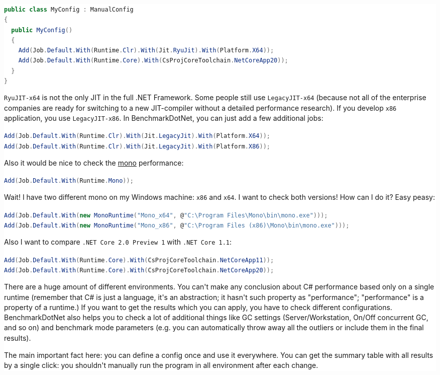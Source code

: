 ```cs
public class MyConfig : ManualConfig
{
  public MyConfig()
  {
    Add(Job.Default.With(Runtime.Clr).With(Jit.RyuJit).With(Platform.X64));
    Add(Job.Default.With(Runtime.Core).With(CsProjCoreToolchain.NetCoreApp20));
  }
}
```

`RyuJIT-x64` is not the only JIT in the full .NET Framework.
Some people still use `LegacyJIT-x64` (because not all of the enterprise companies are ready for switching to a new JIT-compiler without a detailed performance research).
If you develop `x86` application, you use `LegacyJIT-x86`.
In BenchmarkDotNet, you can just add a few additional jobs:

```cs
Add(Job.Default.With(Runtime.Clr).With(Jit.LegacyJit).With(Platform.X64));
Add(Job.Default.With(Runtime.Clr).With(Jit.LegacyJit).With(Platform.X86));
```

Also it would be nice to check the [mono](http://www.mono-project.com/) performance:

```cs
Add(Job.Default.With(Runtime.Mono));
```

Wait!
I have two different mono on my Windows machine: `x86` and `x64`.
I want to check both versions!
How can I do it?
Easy peasy:

```cs
Add(Job.Default.With(new MonoRuntime("Mono_x64", @"C:\Program Files\Mono\bin\mono.exe")));
Add(Job.Default.With(new MonoRuntime("Mono_x86", @"C:\Program Files (x86)\Mono\bin\mono.exe")));
```

Also I want to compare `.NET Core 2.0 Preview 1` with `.NET Core 1.1`:

```cs
Add(Job.Default.With(Runtime.Core).With(CsProjCoreToolchain.NetCoreApp11));
Add(Job.Default.With(Runtime.Core).With(CsProjCoreToolchain.NetCoreApp20));
```

There are a huge amount of different environments.
You can't make any conclusion about C# performance based only on a single runtime
  (remember that C# is just a language, it's an abstraction; it hasn't such property as "performance"; "performance" is a property of a runtime.)
If you want to get the results which you can apply, you have to check different configurations.
BenchmarkDotNet also helps you to check a lot of additional things like
  GC settings (Server/Workstation, On/Off concurrent GC, and so on) and
  benchmark mode parameters (e.g. you can automatically throw away all the outliers or include them in the final results).

The main important fact here: you can define a config once and use it everywhere.
You can get the summary table with all results by a single click:
  you shouldn't manually run the program in all environment after each change.
